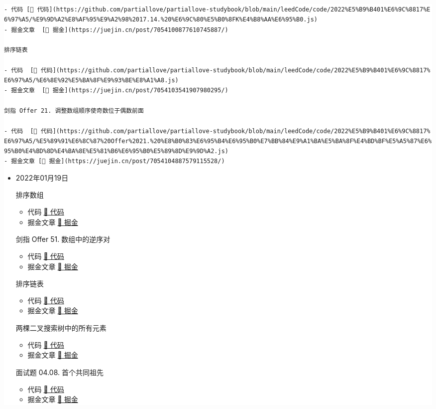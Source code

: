     - 代码 [🔗 代码](https://github.com/partiallove/partiallove-studybook/blob/main/leedCode/code/2022%E5%B9%B401%E6%9C%8817%E6%97%A5/%E9%9D%A2%E8%AF%95%E9%A2%98%2017.14.%20%E6%9C%80%E5%B0%8FK%E4%B8%AA%E6%95%B0.js)
    - 掘金文章  [🔗 掘金](https://juejin.cn/post/7054100877610745887/)
  
    排序链表
  
    - 代码  [🔗 代码](https://github.com/partiallove/partiallove-studybook/blob/main/leedCode/code/2022%E5%B9%B401%E6%9C%8817%E6%97%A5/%E6%8E%92%E5%BA%8F%E9%93%BE%E8%A1%A8.js)
    - 掘金文章  [🔗 掘金](https://juejin.cn/post/7054103541907980295/)
  
    剑指 Offer 21. 调整数组顺序使奇数位于偶数前面
  
    - 代码  [🔗 代码](https://github.com/partiallove/partiallove-studybook/blob/main/leedCode/code/2022%E5%B9%B401%E6%9C%8817%E6%97%A5/%E5%89%91%E6%8C%87%20Offer%2021.%20%E8%B0%83%E6%95%B4%E6%95%B0%E7%BB%84%E9%A1%BA%E5%BA%8F%E4%BD%BF%E5%A5%87%E6%95%B0%E4%BD%8D%E4%BA%8E%E5%81%B6%E6%95%B0%E5%89%8D%E9%9D%A2.js)
    - 掘金文章 [🔗 掘金](https://juejin.cn/post/7054104887579115528/)
  
  - 2022年01月19日
  
    排序数组
  
    - 代码  [🔗 代码]()
    - 掘金文章 [🔗 掘金]()
  
    剑指 Offer 51. 数组中的逆序对  
  
    - 代码  [🔗 代码]()
    - 掘金文章  [🔗 掘金]()
  
     排序链表
  
    - 代码  [🔗 代码]()
    - 掘金文章  [🔗 掘金]()
  
    两棵二叉搜索树中的所有元素
  
    - 代码  [🔗 代码]()
    - 掘金文章  [🔗 掘金]()
  
    面试题 04.08. 首个共同祖先
  
    - 代码  [🔗 代码]()
    - 掘金文章  [🔗 掘金]()
  

